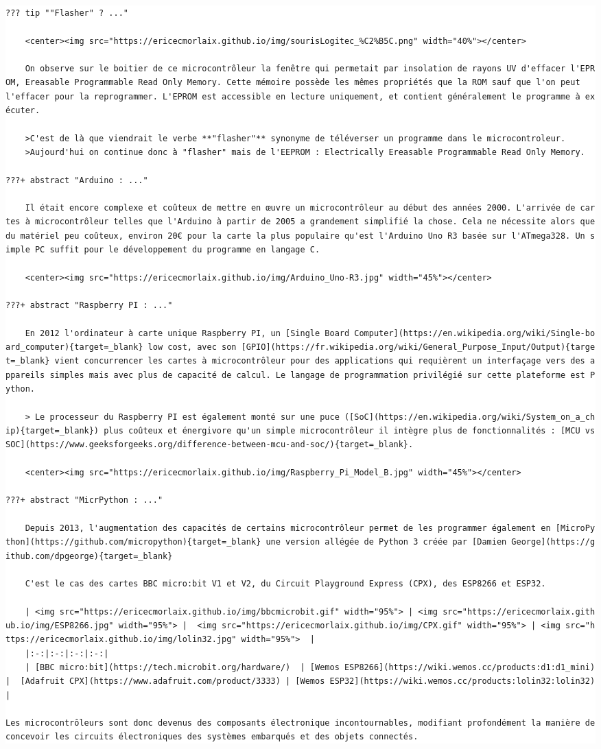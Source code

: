     ??? tip ""Flasher" ? ..."

        <center><img src="https://ericecmorlaix.github.io/img/sourisLogitec_%C2%B5C.png" width="40%"></center>

        On observe sur le boitier de ce microcontrôleur la fenêtre qui permetait par insolation de rayons UV d'effacer l'EPROM, Ereasable Programmable Read Only Memory. Cette mémoire possède les mêmes propriétés que la ROM sauf que l'on peut l'effacer pour la reprogrammer. L'EPROM est accessible en lecture uniquement, et contient généralement le programme à exécuter.

        >C'est de là que viendrait le verbe **"flasher"** synonyme de téléverser un programme dans le microcontroleur.  
        >Aujourd'hui on continue donc à "flasher" mais de l'EEPROM : Electrically Ereasable Programmable Read Only Memory.

    ???+ abstract "Arduino : ..."

        Il était encore complexe et coûteux de mettre en œuvre un microcontrôleur au début des années 2000. L'arrivée de cartes à microcontrôleur telles que l'Arduino à partir de 2005 a grandement simplifié la chose. Cela ne nécessite alors que du matériel peu coûteux, environ 20€ pour la carte la plus populaire qu'est l'Arduino Uno R3 basée sur l'ATmega328. Un simple PC suffit pour le développement du programme en langage C.

        <center><img src="https://ericecmorlaix.github.io/img/Arduino_Uno-R3.jpg" width="45%"></center>

    ???+ abstract "Raspberry PI : ..."
    
        En 2012 l'ordinateur à carte unique Raspberry PI, un [Single Board Computer](https://en.wikipedia.org/wiki/Single-board_computer){target=_blank} low cost, avec son [GPIO](https://fr.wikipedia.org/wiki/General_Purpose_Input/Output){target=_blank} vient concurrencer les cartes à microcontrôleur pour des applications qui requièrent un interfaçage vers des appareils simples mais avec plus de capacité de calcul. Le langage de programmation privilégié sur cette plateforme est Python.

        > Le processeur du Raspberry PI est également monté sur une puce ([SoC](https://en.wikipedia.org/wiki/System_on_a_chip){target=_blank}) plus coûteux et énergivore qu'un simple microcontrôleur il intègre plus de fonctionnalités : [MCU vs SOC](https://www.geeksforgeeks.org/difference-between-mcu-and-soc/){target=_blank}.  

        <center><img src="https://ericecmorlaix.github.io/img/Raspberry_Pi_Model_B.jpg" width="45%"></center>

    ???+ abstract "MicrPython : ..."
    
        Depuis 2013, l'augmentation des capacités de certains microcontrôleur permet de les programmer également en [MicroPython](https://github.com/micropython){target=_blank} une version allégée de Python 3 créée par [Damien George](https://github.com/dpgeorge){target=_blank}

        C'est le cas des cartes BBC micro:bit V1 et V2, du Circuit Playground Express (CPX), des ESP8266 et ESP32.

        | <img src="https://ericecmorlaix.github.io/img/bbcmicrobit.gif" width="95%"> | <img src="https://ericecmorlaix.github.io/img/ESP8266.jpg" width="95%"> |  <img src="https://ericecmorlaix.github.io/img/CPX.gif" width="95%"> | <img src="https://ericecmorlaix.github.io/img/lolin32.jpg" width="95%">  |
        |:-:|:-:|:-:|:-:|
        | [BBC micro:bit](https://tech.microbit.org/hardware/)  | [Wemos ESP8266](https://wiki.wemos.cc/products:d1:d1_mini)  |  [Adafruit CPX](https://www.adafruit.com/product/3333) | [Wemos ESP32](https://wiki.wemos.cc/products:lolin32:lolin32)  |

    Les microcontrôleurs sont donc devenus des composants électronique incontournables, modifiant profondément la manière de concevoir les circuits électroniques des systèmes embarqués et des objets connectés.
